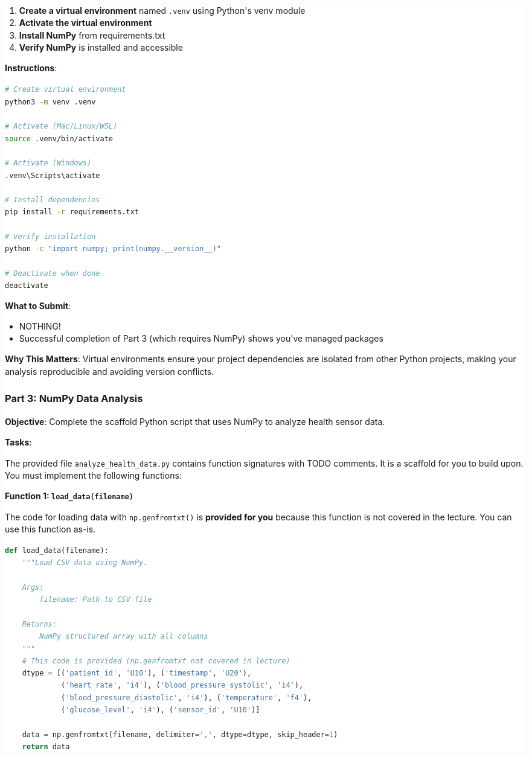 1. **Create a virtual environment** named `.venv` using Python's venv module
2. **Activate the virtual environment**
3. **Install NumPy** from requirements.txt
4. **Verify NumPy** is installed and accessible

**Instructions**:

```bash
# Create virtual environment
python3 -m venv .venv

# Activate (Mac/Linux/WSL)
source .venv/bin/activate

# Activate (Windows)
.venv\Scripts\activate

# Install dependencies
pip install -r requirements.txt

# Verify installation
python -c "import numpy; print(numpy.__version__)"

# Deactivate when done
deactivate
```

**What to Submit**:

- NOTHING!
- Successful completion of Part 3 (which requires NumPy) shows you've managed packages

**Why This Matters**:
Virtual environments ensure your project dependencies are isolated from other Python projects, making your analysis reproducible and avoiding version conflicts.

### Part 3: NumPy Data Analysis

**Objective**: Complete the scaffold Python script that uses NumPy to analyze health sensor data.

**Tasks**:

The provided file `analyze_health_data.py` contains function signatures with TODO comments. It is a scaffold for you to build upon. You must implement the following functions:

**Function 1: `load_data(filename)`**

The code for loading data with `np.genfromtxt()` is **provided for you** because this function is not covered in the lecture. You can use this function as-is.

```python
def load_data(filename):
    """Load CSV data using NumPy.
    
    Args:
        filename: Path to CSV file
        
    Returns:
        NumPy structured array with all columns
    """
    # This code is provided (np.genfromtxt not covered in lecture)
    dtype = [('patient_id', 'U10'), ('timestamp', 'U20'),
             ('heart_rate', 'i4'), ('blood_pressure_systolic', 'i4'),
             ('blood_pressure_diastolic', 'i4'), ('temperature', 'f4'),
             ('glucose_level', 'i4'), ('sensor_id', 'U10')]
    
    data = np.genfromtxt(filename, delimiter=',', dtype=dtype, skip_header=1)
    return data
```